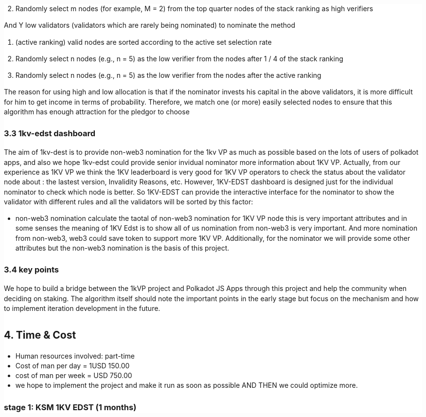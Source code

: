 2. Randomly select m nodes (for example, M = 2) from the top quarter nodes of the stack ranking as high verifiers


And Y low validators (validators which are rarely being nominated) to nominate the method

1. (active ranking) valid nodes are sorted according to the active set selection rate

2. Randomly select n nodes (e.g., n = 5) as the low verifier from the nodes after 1 / 4 of the stack ranking

3. Randomly select n nodes (e.g., n = 5) as the low verifier from the nodes after the active ranking

The reason for using high and low allocation is that if the nominator invests his capital in the above validators, it is more difficult for him to get income in terms of probability. Therefore, we match one (or more) easily selected nodes to ensure that this algorithm has enough attraction for the pledgor to choose



### 3.3 1kv-edst dashboard


The aim of 1kv-dest is to provide non-web3 nomination for the 1kv VP as much as possible based on the lots of users of polkadot apps, and also we hope 1kv-edst could provide senior invidual nominator more information about 1KV VP. Actually, from our experience as 1KV VP we think the 1KV leaderboard is very good for 1KV VP operators to check the status about the validator node about : the lastest version, Invalidity Reasons, etc. However, 1KV-EDST dashboard is designed just for the individual nominator to check which node is better. So 1KV-EDST can provide the interactive interface for the nominator to show the validator with different rules and all the validators will be sorted by this factor:  
- non-web3 nomination  calculate the taotal of non-web3 nomination for 1KV VP node
this is very important attributes and in some senses the meaning of 1KV Edst is to show all of us nomination from non-web3 is very important. And more nomination from non-web3, web3 could save token to support more 1KV VP.  Additionally, for the nominator we will provide some other attributes but the non-web3 nomination is the basis of this project.


### 3.4 key points

We hope to build a bridge between the 1kVP project and Polkadot JS Apps through this project and help the community when deciding on staking. The algorithm itself should note the important points in the early stage but focus on the mechanism and how to implement iteration development in the future.


## 4. Time & Cost

- Human resources involved: part-time
- Cost of man per day = 1USD 150.00
- cost of man per week = USD 750.00
- we hope to implement the project and make it run as soon as possible AND THEN we could optimize more.

### stage 1: KSM 1KV EDST (1 months)
 